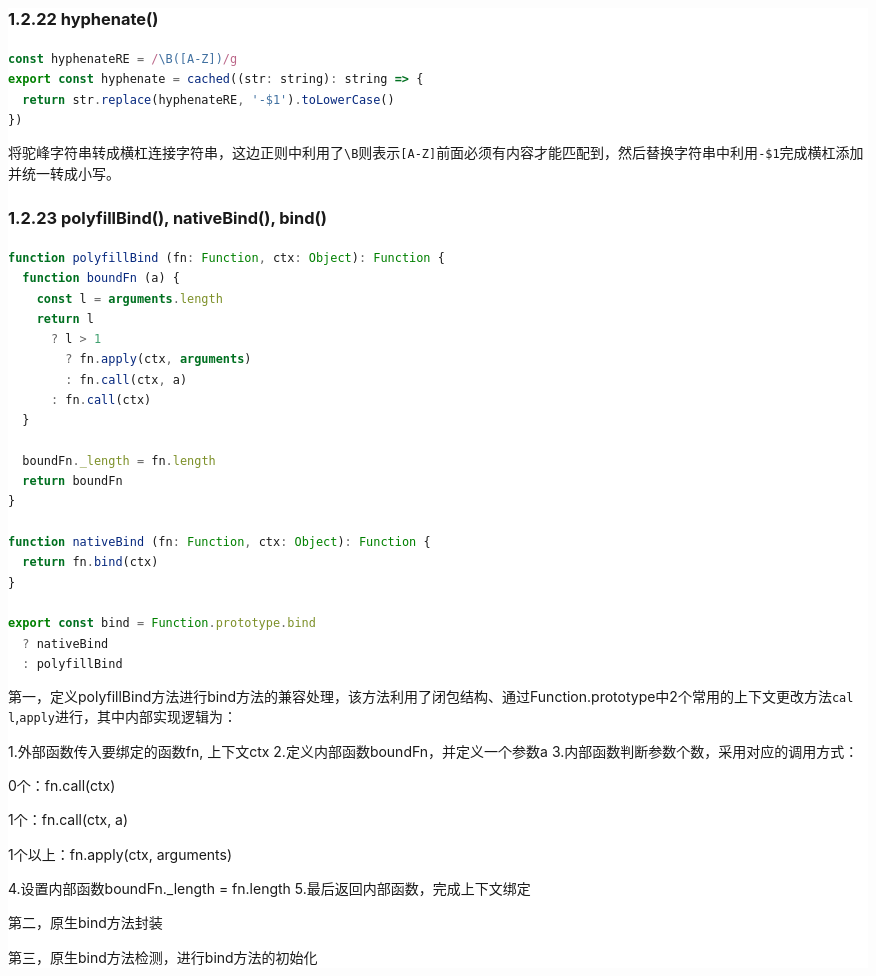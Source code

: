 ### 1.2.22 hyphenate()

```js
const hyphenateRE = /\B([A-Z])/g
export const hyphenate = cached((str: string): string => {
  return str.replace(hyphenateRE, '-$1').toLowerCase()
})
```

将驼峰字符串转成横杠连接字符串，这边正则中利用了`\B`则表示`[A-Z]`前面必须有内容才能匹配到，然后替换字符串中利用`-$1`完成横杠添加并统一转成小写。

### 1.2.23 polyfillBind(), nativeBind(), bind()

```js
function polyfillBind (fn: Function, ctx: Object): Function {
  function boundFn (a) {
    const l = arguments.length
    return l
      ? l > 1
        ? fn.apply(ctx, arguments)
        : fn.call(ctx, a)
      : fn.call(ctx)
  }

  boundFn._length = fn.length
  return boundFn
}

function nativeBind (fn: Function, ctx: Object): Function {
  return fn.bind(ctx)
}

export const bind = Function.prototype.bind
  ? nativeBind
  : polyfillBind
```

第一，定义polyfillBind方法进行bind方法的兼容处理，该方法利用了闭包结构、通过Function.prototype中2个常用的上下文更改方法`call`,`apply`进行，其中内部实现逻辑为：

1.外部函数传入要绑定的函数fn,  上下文ctx
2.定义内部函数boundFn，并定义一个参数a
3.内部函数判断参数个数，采用对应的调用方式：

  0个：fn.call(ctx)

  1个：fn.call(ctx, a)

  1个以上：fn.apply(ctx, arguments)

4.设置内部函数boundFn._length = fn.length
5.最后返回内部函数，完成上下文绑定

第二，原生bind方法封装

第三，原生bind方法检测，进行bind方法的初始化
